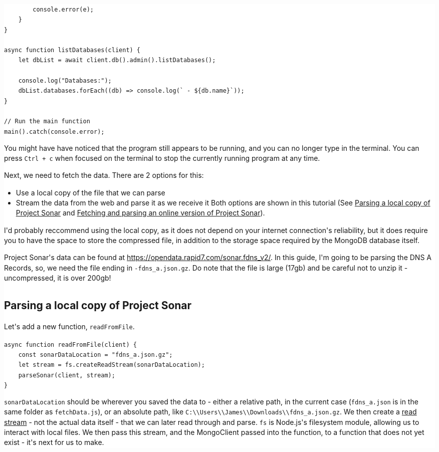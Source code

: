 ```
		console.error(e);
	}
}

async function listDatabases(client) {
	let dbList = await client.db().admin().listDatabases();

	console.log("Databases:");
	dbList.databases.forEach((db) => console.log(` - ${db.name}`));
}

// Run the main function
main().catch(console.error);
```

You might have have noticed that the program still appears to be running, and you can no longer type in the terminal. You can press `Ctrl + c` when focused on the terminal to stop the currently running program at any time.

Next, we need to fetch the data. There are 2 options for this:
 - Use a local copy of the file that we can parse
 - Stream the data from the web and parse it as we receive it
Both options are shown in this tutorial (See [Parsing a local copy of Project Sonar](#parsing-a-local-copy-of-project-sonar) and [Fetching and parsing an online version of Project Sonar](#fetching-and-parsing-an-online-version-of-project-sonar)).

I'd probably reccommend using the local copy, as it does not depend on your internet connection's reliability, but it does require you to have the space to store the compressed file, in addition to the storage space required by the MongoDB database itself.

Project Sonar's data can be found at <https://opendata.rapid7.com/sonar.fdns_v2/>.  In this guide, I'm going to be parsing the DNS A Records, so, we need the file ending in `-fdns_a.json.gz`. Do note that the file is large (17gb) and be careful not to unzip it - uncompressed, it is over 200gb! 

## Parsing a local copy of Project Sonar
Let's add a new function, `readFromFile`.

```
async function readFromFile(client) {
	const sonarDataLocation = "fdns_a.json.gz";
	let stream = fs.createReadStream(sonarDataLocation);
	parseSonar(client, stream);
}
```

`sonarDataLocation` should be wherever you saved the data to - either a relative path, in the current case (`fdns_a.json` is in the same folder as `fetchData.js`), or an absolute path, like `C:\\Users\\James\\Downloads\\fdns_a.json.gz`. We then create a [read stream](https://nodejs.org/api/stream.html#stream) - not the actual data itself - that we can later read through and parse. `fs` is Node.js's filesystem module, allowing us to interact with local files. We then pass this stream, and the MongoClient passed into the function, to a function that does not yet exist - it's next for us to make.
